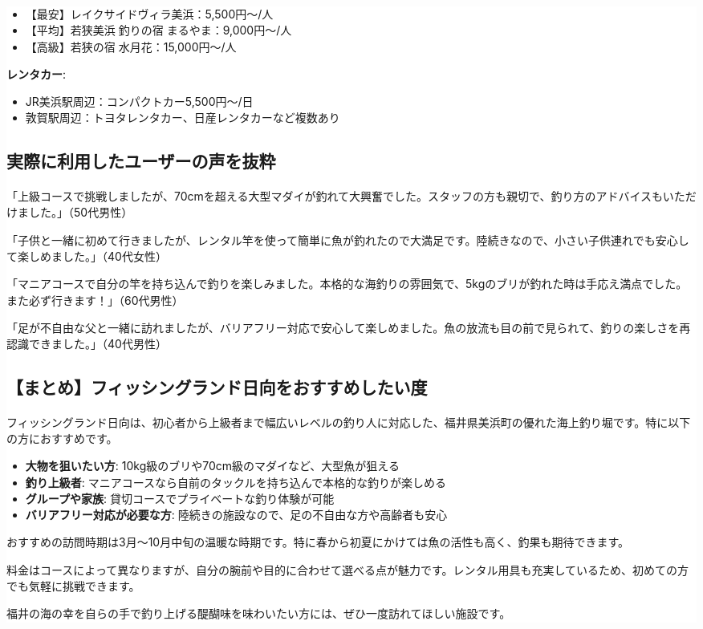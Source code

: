 - 【最安】レイクサイドヴィラ美浜：5,500円～/人
- 【平均】若狭美浜 釣りの宿 まるやま：9,000円～/人
- 【高級】若狭の宿 水月花：15,000円～/人

**レンタカー**:

- JR美浜駅周辺：コンパクトカー5,500円～/日
- 敦賀駅周辺：トヨタレンタカー、日産レンタカーなど複数あり

## 実際に利用したユーザーの声を抜粋

「上級コースで挑戦しましたが、70cmを超える大型マダイが釣れて大興奮でした。スタッフの方も親切で、釣り方のアドバイスもいただけました。」（50代男性）

「子供と一緒に初めて行きましたが、レンタル竿を使って簡単に魚が釣れたので大満足です。陸続きなので、小さい子供連れでも安心して楽しめました。」（40代女性）

「マニアコースで自分の竿を持ち込んで釣りを楽しみました。本格的な海釣りの雰囲気で、5kgのブリが釣れた時は手応え満点でした。また必ず行きます！」（60代男性）

「足が不自由な父と一緒に訪れましたが、バリアフリー対応で安心して楽しめました。魚の放流も目の前で見られて、釣りの楽しさを再認識できました。」（40代男性）

## 【まとめ】フィッシングランド日向をおすすめしたい度

フィッシングランド日向は、初心者から上級者まで幅広いレベルの釣り人に対応した、福井県美浜町の優れた海上釣り堀です。特に以下の方におすすめです。

- **大物を狙いたい方**: 10kg級のブリや70cm級のマダイなど、大型魚が狙える
- **釣り上級者**: マニアコースなら自前のタックルを持ち込んで本格的な釣りが楽しめる
- **グループや家族**: 貸切コースでプライベートな釣り体験が可能
- **バリアフリー対応が必要な方**: 陸続きの施設なので、足の不自由な方や高齢者も安心

おすすめの訪問時期は3月〜10月中旬の温暖な時期です。特に春から初夏にかけては魚の活性も高く、釣果も期待できます。

料金はコースによって異なりますが、自分の腕前や目的に合わせて選べる点が魅力です。レンタル用具も充実しているため、初めての方でも気軽に挑戦できます。

福井の海の幸を自らの手で釣り上げる醍醐味を味わいたい方には、ぜひ一度訪れてほしい施設です。